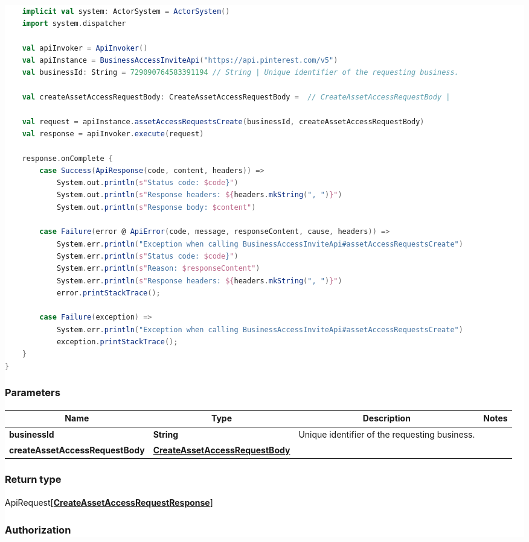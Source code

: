 ```scala
    implicit val system: ActorSystem = ActorSystem()
    import system.dispatcher
    
    val apiInvoker = ApiInvoker()
    val apiInstance = BusinessAccessInviteApi("https://api.pinterest.com/v5")
    val businessId: String = 729090764583391194 // String | Unique identifier of the requesting business.

    val createAssetAccessRequestBody: CreateAssetAccessRequestBody =  // CreateAssetAccessRequestBody | 
    
    val request = apiInstance.assetAccessRequestsCreate(businessId, createAssetAccessRequestBody)
    val response = apiInvoker.execute(request)

    response.onComplete {
        case Success(ApiResponse(code, content, headers)) =>
            System.out.println(s"Status code: $code}")
            System.out.println(s"Response headers: ${headers.mkString(", ")}")
            System.out.println(s"Response body: $content")
        
        case Failure(error @ ApiError(code, message, responseContent, cause, headers)) =>
            System.err.println("Exception when calling BusinessAccessInviteApi#assetAccessRequestsCreate")
            System.err.println(s"Status code: $code}")
            System.err.println(s"Reason: $responseContent")
            System.err.println(s"Response headers: ${headers.mkString(", ")}")
            error.printStackTrace();

        case Failure(exception) => 
            System.err.println("Exception when calling BusinessAccessInviteApi#assetAccessRequestsCreate")
            exception.printStackTrace();
    }
}
```

### Parameters


Name | Type | Description  | Notes
------------- | ------------- | ------------- | -------------
 **businessId** | **String**| Unique identifier of the requesting business. |
 **createAssetAccessRequestBody** | [**CreateAssetAccessRequestBody**](CreateAssetAccessRequestBody.md)|  |

### Return type

ApiRequest[[**CreateAssetAccessRequestResponse**](CreateAssetAccessRequestResponse.md)]


### Authorization

